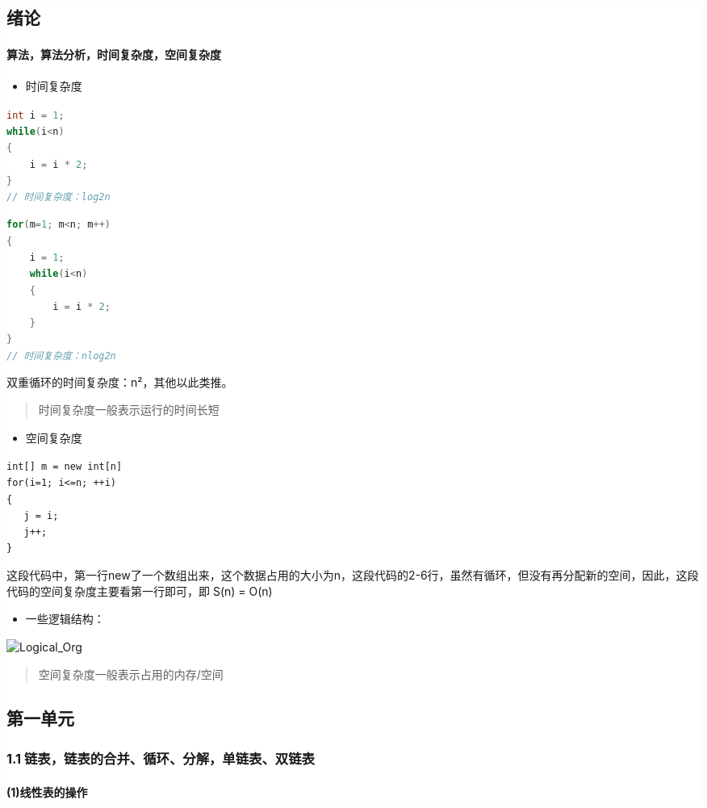 ## 绪论

#### 算法，算法分析，时间复杂度，空间复杂度

* 时间复杂度

```c
int i = 1;
while(i<n)
{
    i = i * 2;
}
// 时间复杂度：log2n
```

```c
for(m=1; m<n; m++)
{
    i = 1;
    while(i<n)
    {
        i = i * 2;
    }
}
// 时间复杂度：nlog2n
```

双重循环的时间复杂度：n²，其他以此类推。

>  时间复杂度一般表示运行的时间长短

* 空间复杂度

```text
int[] m = new int[n]
for(i=1; i<=n; ++i)
{
   j = i;
   j++;
}
```

这段代码中，第一行new了一个数组出来，这个数据占用的大小为n，这段代码的2-6行，虽然有循环，但没有再分配新的空间，因此，这段代码的空间复杂度主要看第一行即可，即 S(n) = O(n)

* 一些逻辑结构：

![Logical_Org](C:\Users\VanHurts\Desktop\code\net-security\Typora\picture\数据结构复习\Logical_Org.jpg)

> 空间复杂度一般表示占用的内存/空间

## 第一单元

### 1.1 链表，链表的合并、循环、分解，单链表、双链表

#### (1)线性表的操作
